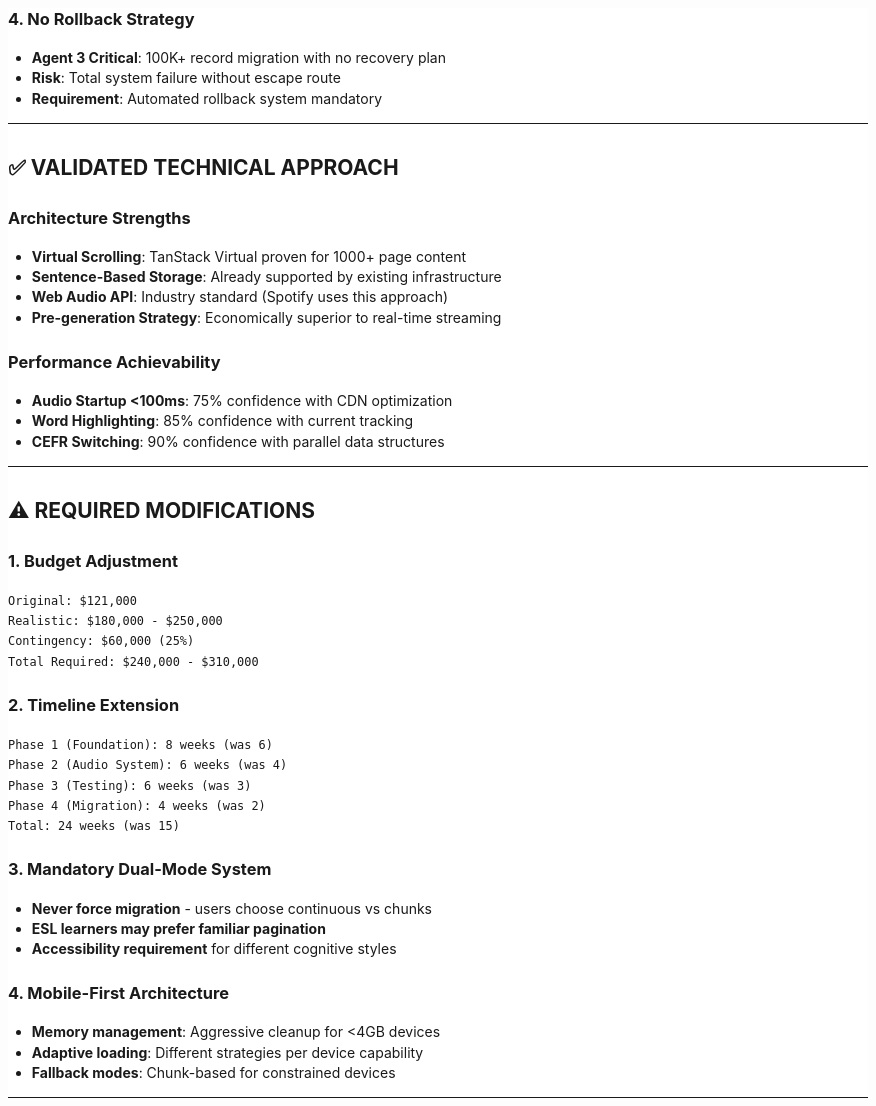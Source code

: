 ### 4. **No Rollback Strategy**
- **Agent 3 Critical**: 100K+ record migration with no recovery plan
- **Risk**: Total system failure without escape route
- **Requirement**: Automated rollback system mandatory

---

## ✅ VALIDATED TECHNICAL APPROACH

### **Architecture Strengths**
- **Virtual Scrolling**: TanStack Virtual proven for 1000+ page content
- **Sentence-Based Storage**: Already supported by existing infrastructure
- **Web Audio API**: Industry standard (Spotify uses this approach)
- **Pre-generation Strategy**: Economically superior to real-time streaming

### **Performance Achievability**
- **Audio Startup <100ms**: 75% confidence with CDN optimization
- **Word Highlighting**: 85% confidence with current tracking
- **CEFR Switching**: 90% confidence with parallel data structures

---

## ⚠️ REQUIRED MODIFICATIONS

### **1. Budget Adjustment**
```
Original: $121,000
Realistic: $180,000 - $250,000
Contingency: $60,000 (25%)
Total Required: $240,000 - $310,000
```

### **2. Timeline Extension**
```
Phase 1 (Foundation): 8 weeks (was 6)
Phase 2 (Audio System): 6 weeks (was 4)
Phase 3 (Testing): 6 weeks (was 3)
Phase 4 (Migration): 4 weeks (was 2)
Total: 24 weeks (was 15)
```

### **3. Mandatory Dual-Mode System**
- **Never force migration** - users choose continuous vs chunks
- **ESL learners may prefer familiar pagination**
- **Accessibility requirement** for different cognitive styles

### **4. Mobile-First Architecture**
- **Memory management**: Aggressive cleanup for <4GB devices
- **Adaptive loading**: Different strategies per device capability
- **Fallback modes**: Chunk-based for constrained devices

---